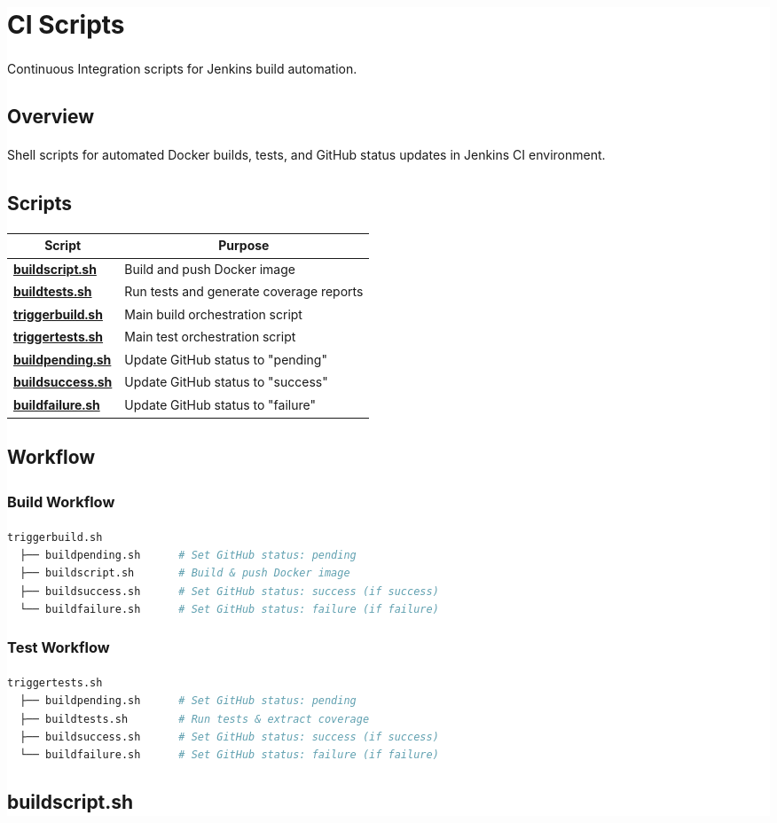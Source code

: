 # CI Scripts

Continuous Integration scripts for Jenkins build automation.

## Overview

Shell scripts for automated Docker builds, tests, and GitHub status updates in Jenkins CI environment.

## Scripts

| Script | Purpose |
|--------|---------|
| **[buildscript.sh](buildscript.sh)** | Build and push Docker image |
| **[buildtests.sh](buildtests.sh)** | Run tests and generate coverage reports |
| **[triggerbuild.sh](triggerbuild.sh)** | Main build orchestration script |
| **[triggertests.sh](triggertests.sh)** | Main test orchestration script |
| **[buildpending.sh](buildpending.sh)** | Update GitHub status to "pending" |
| **[buildsuccess.sh](buildsuccess.sh)** | Update GitHub status to "success" |
| **[buildfailure.sh](buildfailure.sh)** | Update GitHub status to "failure" |

## Workflow

### Build Workflow

```bash
triggerbuild.sh
  ├── buildpending.sh      # Set GitHub status: pending
  ├── buildscript.sh       # Build & push Docker image
  ├── buildsuccess.sh      # Set GitHub status: success (if success)
  └── buildfailure.sh      # Set GitHub status: failure (if failure)
```

### Test Workflow

```bash
triggertests.sh
  ├── buildpending.sh      # Set GitHub status: pending
  ├── buildtests.sh        # Run tests & extract coverage
  ├── buildsuccess.sh      # Set GitHub status: success (if success)
  └── buildfailure.sh      # Set GitHub status: failure (if failure)
```

## buildscript.sh

